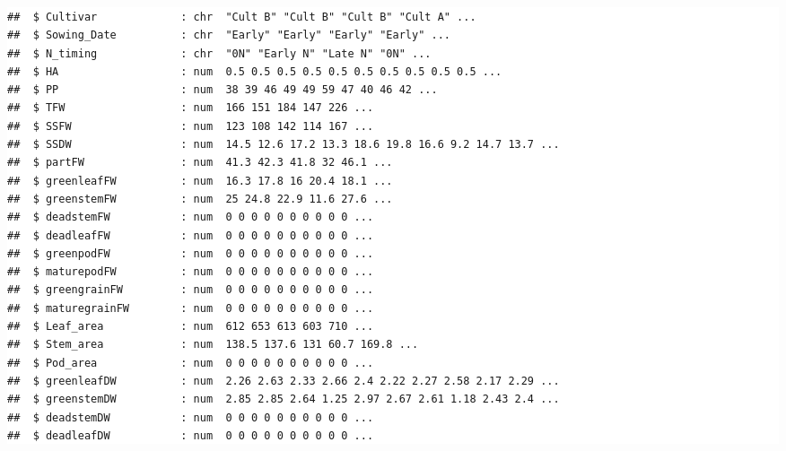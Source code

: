     ##  $ Cultivar             : chr  "Cult B" "Cult B" "Cult B" "Cult A" ...
    ##  $ Sowing_Date          : chr  "Early" "Early" "Early" "Early" ...
    ##  $ N_timing             : chr  "0N" "Early N" "Late N" "0N" ...
    ##  $ HA                   : num  0.5 0.5 0.5 0.5 0.5 0.5 0.5 0.5 0.5 0.5 ...
    ##  $ PP                   : num  38 39 46 49 49 59 47 40 46 42 ...
    ##  $ TFW                  : num  166 151 184 147 226 ...
    ##  $ SSFW                 : num  123 108 142 114 167 ...
    ##  $ SSDW                 : num  14.5 12.6 17.2 13.3 18.6 19.8 16.6 9.2 14.7 13.7 ...
    ##  $ partFW               : num  41.3 42.3 41.8 32 46.1 ...
    ##  $ greenleafFW          : num  16.3 17.8 16 20.4 18.1 ...
    ##  $ greenstemFW          : num  25 24.8 22.9 11.6 27.6 ...
    ##  $ deadstemFW           : num  0 0 0 0 0 0 0 0 0 0 ...
    ##  $ deadleafFW           : num  0 0 0 0 0 0 0 0 0 0 ...
    ##  $ greenpodFW           : num  0 0 0 0 0 0 0 0 0 0 ...
    ##  $ maturepodFW          : num  0 0 0 0 0 0 0 0 0 0 ...
    ##  $ greengrainFW         : num  0 0 0 0 0 0 0 0 0 0 ...
    ##  $ maturegrainFW        : num  0 0 0 0 0 0 0 0 0 0 ...
    ##  $ Leaf_area            : num  612 653 613 603 710 ...
    ##  $ Stem_area            : num  138.5 137.6 131 60.7 169.8 ...
    ##  $ Pod_area             : num  0 0 0 0 0 0 0 0 0 0 ...
    ##  $ greenleafDW          : num  2.26 2.63 2.33 2.66 2.4 2.22 2.27 2.58 2.17 2.29 ...
    ##  $ greenstemDW          : num  2.85 2.85 2.64 1.25 2.97 2.67 2.61 1.18 2.43 2.4 ...
    ##  $ deadstemDW           : num  0 0 0 0 0 0 0 0 0 0 ...
    ##  $ deadleafDW           : num  0 0 0 0 0 0 0 0 0 0 ...